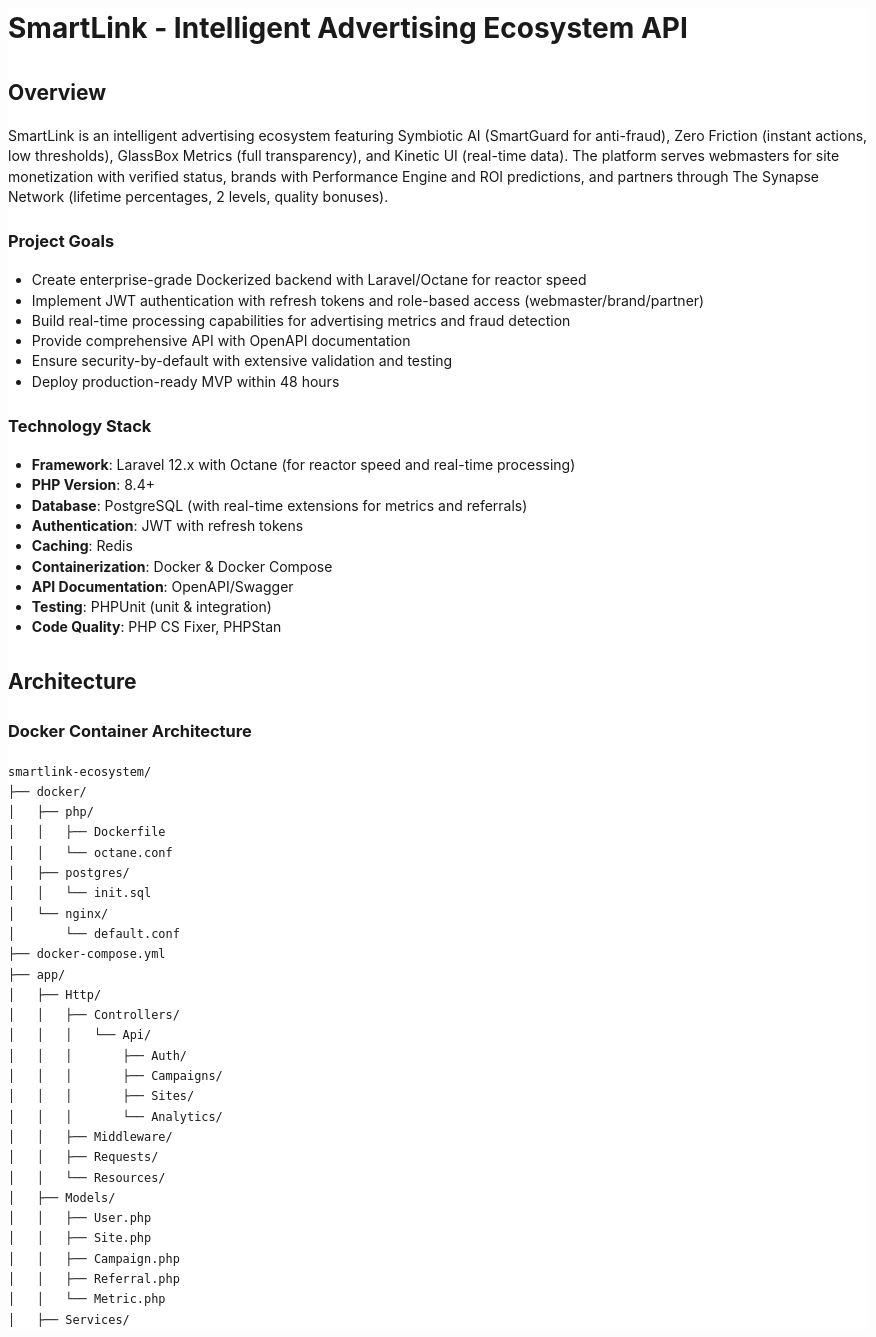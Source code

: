 # SmartLink - Intelligent Advertising Ecosystem API

## Overview

SmartLink is an intelligent advertising ecosystem featuring Symbiotic AI (SmartGuard for anti-fraud), Zero Friction (instant actions, low thresholds), GlassBox Metrics (full transparency), and Kinetic UI (real-time data). The platform serves webmasters for site monetization with verified status, brands with Performance Engine and ROI predictions, and partners through The Synapse Network (lifetime percentages, 2 levels, quality bonuses).

### Project Goals
- Create enterprise-grade Dockerized backend with Laravel/Octane for reactor speed
- Implement JWT authentication with refresh tokens and role-based access (webmaster/brand/partner)
- Build real-time processing capabilities for advertising metrics and fraud detection
- Provide comprehensive API with OpenAPI documentation
- Ensure security-by-default with extensive validation and testing
- Deploy production-ready MVP within 48 hours

### Technology Stack
- **Framework**: Laravel 12.x with Octane (for reactor speed and real-time processing)
- **PHP Version**: 8.4+
- **Database**: PostgreSQL (with real-time extensions for metrics and referrals)
- **Authentication**: JWT with refresh tokens
- **Caching**: Redis
- **Containerization**: Docker & Docker Compose
- **API Documentation**: OpenAPI/Swagger
- **Testing**: PHPUnit (unit & integration)
- **Code Quality**: PHP CS Fixer, PHPStan

## Architecture

### Docker Container Architecture
```
smartlink-ecosystem/
├── docker/
│   ├── php/
│   │   ├── Dockerfile
│   │   └── octane.conf
│   ├── postgres/
│   │   └── init.sql
│   └── nginx/
│       └── default.conf
├── docker-compose.yml
├── app/
│   ├── Http/
│   │   ├── Controllers/
│   │   │   └── Api/
│   │   │       ├── Auth/
│   │   │       ├── Campaigns/
│   │   │       ├── Sites/
│   │   │       └── Analytics/
│   │   ├── Middleware/
│   │   ├── Requests/
│   │   └── Resources/
│   ├── Models/
│   │   ├── User.php
│   │   ├── Site.php
│   │   ├── Campaign.php
│   │   ├── Referral.php
│   │   └── Metric.php
│   ├── Services/
```